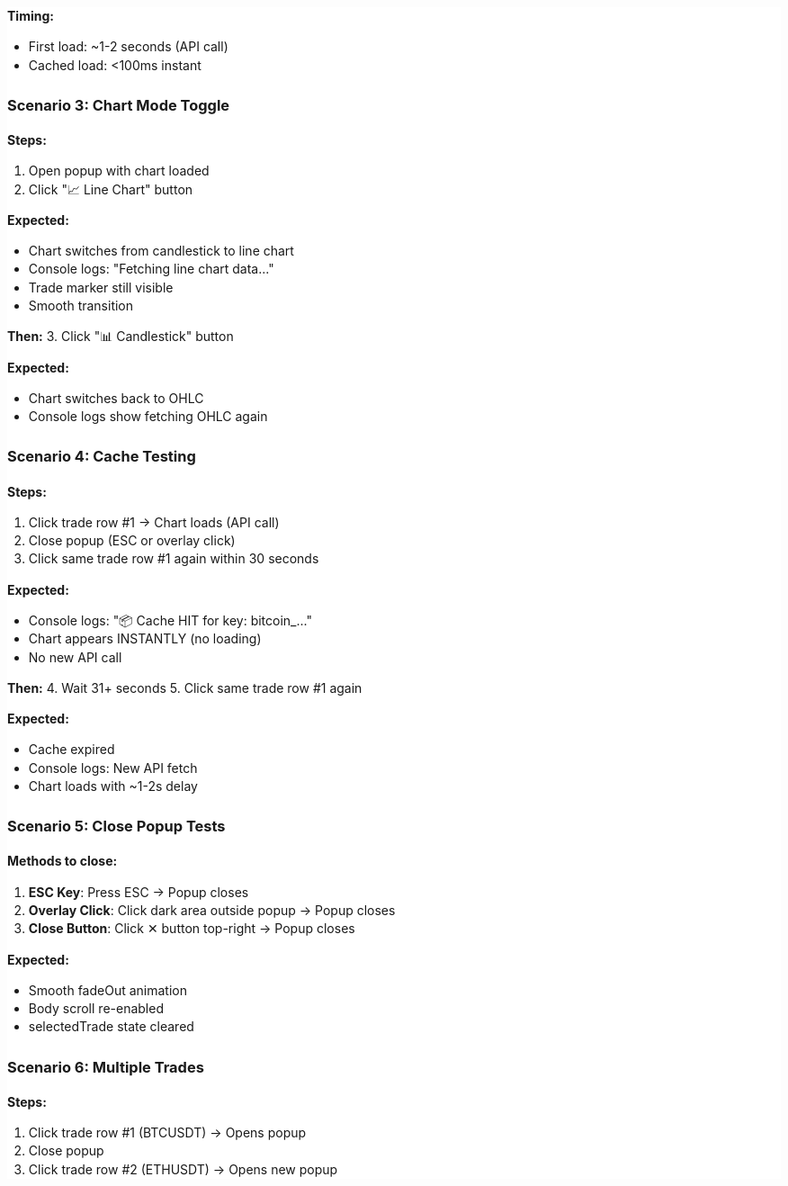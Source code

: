 **Timing:**
- First load: ~1-2 seconds (API call)
- Cached load: <100ms instant

### Scenario 3: Chart Mode Toggle
**Steps:**
1. Open popup with chart loaded
2. Click "📈 Line Chart" button

**Expected:**
- Chart switches from candlestick to line chart
- Console logs: "Fetching line chart data..."
- Trade marker still visible
- Smooth transition

**Then:**
3. Click "📊 Candlestick" button

**Expected:**
- Chart switches back to OHLC
- Console logs show fetching OHLC again

### Scenario 4: Cache Testing
**Steps:**
1. Click trade row #1 → Chart loads (API call)
2. Close popup (ESC or overlay click)
3. Click same trade row #1 again within 30 seconds

**Expected:**
- Console logs: "📦 Cache HIT for key: bitcoin_..."
- Chart appears INSTANTLY (no loading)
- No new API call

**Then:**
4. Wait 31+ seconds
5. Click same trade row #1 again

**Expected:**
- Cache expired
- Console logs: New API fetch
- Chart loads with ~1-2s delay

### Scenario 5: Close Popup Tests
**Methods to close:**
1. **ESC Key**: Press ESC → Popup closes
2. **Overlay Click**: Click dark area outside popup → Popup closes
3. **Close Button**: Click ✕ button top-right → Popup closes

**Expected:**
- Smooth fadeOut animation
- Body scroll re-enabled
- selectedTrade state cleared

### Scenario 6: Multiple Trades
**Steps:**
1. Click trade row #1 (BTCUSDT) → Opens popup
2. Close popup
3. Click trade row #2 (ETHUSDT) → Opens new popup
